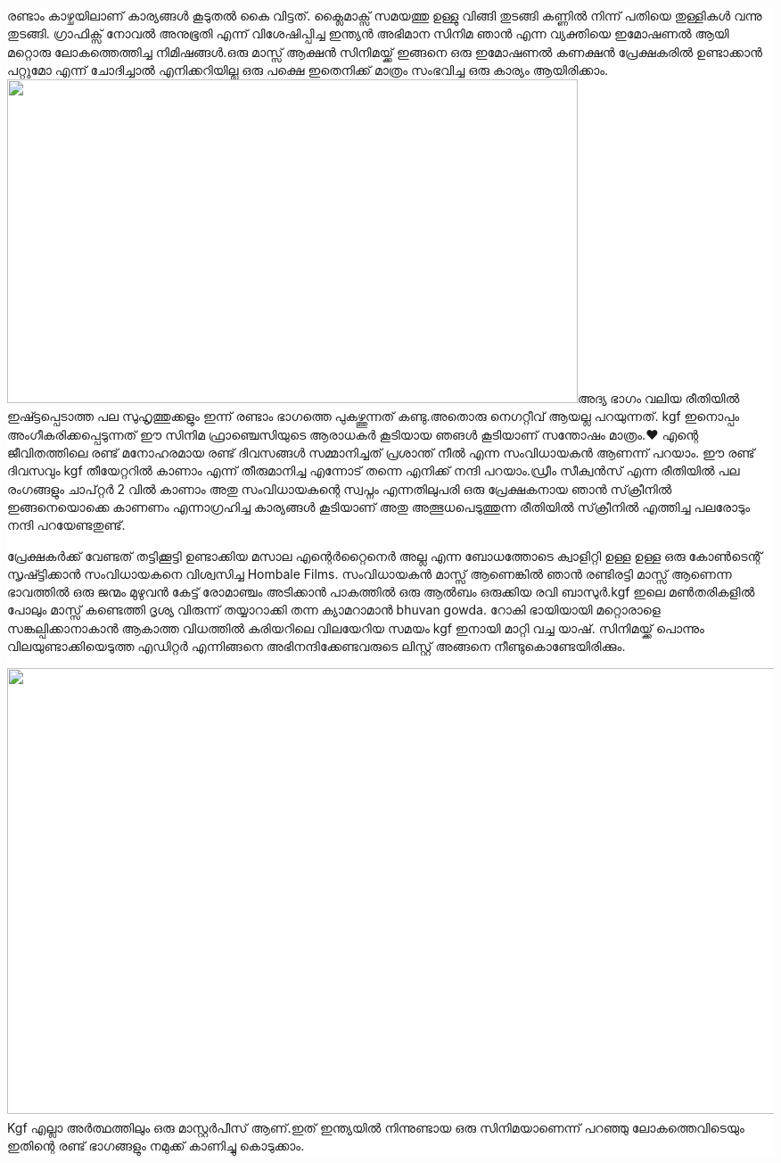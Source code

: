 രണ്ടാം കാഴ്ചയിലാണ് കാര്യങ്ങൾ കൂടുതൽ കൈ വിട്ടത്. ക്ലൈമാക്സ്‌ സമയത്തു ഉള്ളു വിങ്ങി തുടങ്ങി കണ്ണിൽ നിന്ന് പതിയെ തുള്ളികൾ വന്നു തുടങ്ങി. ഗ്രാഫിക്സ് നോവൽ അനുഭൂതി എന്ന് വിശേഷിപ്പിച്ച ഇന്ത്യൻ അഭിമാന സിനിമ ഞാൻ എന്ന വ്യക്തിയെ ഇമോഷണൽ ആയി മറ്റൊരു ലോകത്തെത്തിച്ച നിമിഷങ്ങൾ.ഒരു മാസ്സ് ആക്ഷൻ സിനിമയ്ക്ക് ഇങ്ങനെ ഒരു ഇമോഷണൽ കണക്ഷൻ പ്രേക്ഷകരിൽ ഉണ്ടാക്കാൻ പറ്റുമോ എന്ന് ചോദിച്ചാൽ എനിക്കറിയില്ല ഒരു പക്ഷെ ഇതെനിക്ക് മാത്രം സംഭവിച്ച ഒരു കാര്യം ആയിരിക്കാം.
<img class="size-full wp-image-329740 aligncenter" src="https://cdn.boolokam.com/articles/2022/04/UKUUUKUK.jpg" alt="" width="640" height="363" />അദ്യ ഭാഗം വലിയ രീതിയിൽ ഇഷ്ട്ടപ്പെടാത്ത പല സുഹൃത്തുക്കളും ഇന്ന് രണ്ടാം ഭാഗത്തെ പുകഴ്ത്തുന്നത് കണ്ടു.അതൊരു നെഗറ്റീവ് ആയല്ല പറയുന്നത്. kgf ഇനൊപ്പം അംഗീകരിക്കപ്പെടുന്നത് ഈ സിനിമ ഫ്രാഞ്ചെസിയുടെ ആരാധകർ കൂടിയായ ഞങൾ കൂടിയാണ് സന്തോഷം മാത്രം.❤️
എന്റെ ജീവിതത്തിലെ രണ്ട് മനോഹരമായ രണ്ട് ദിവസങ്ങൾ സമ്മാനിച്ചത് പ്രശാന്ത് നീൽ എന്ന സംവിധായകൻ ആണന്ന് പറയാം. ഈ രണ്ട് ദിവസവും kgf തീയേറ്ററിൽ കാണാം എന്ന് തീരുമാനിച്ച എന്നോട് തന്നെ എനിക്ക് നന്ദി പറയാം.ഡ്രീം സീക്വൻസ് എന്ന രീതിയിൽ പല രംഗങ്ങളും ചാപ്റ്റർ 2 വിൽ കാണാം അതു സംവിധായകന്റെ സ്വപ്നം എന്നതിലുപരി ഒരു പ്രേക്ഷകനായ ഞാൻ സ്‌ക്രീനിൽ ഇങ്ങനെയൊക്കെ കാണണം എന്നാഗ്രഹിച്ച കാര്യങ്ങൾ കൂടിയാണ് അതു അത്ഭുധപെടുത്തുന്ന രീതിയിൽ സ്‌ക്രീനിൽ എത്തിച്ച പലരോടും നന്ദി പറയേണ്ടതുണ്ട്.

പ്രേക്ഷകർക്ക് വേണ്ടത് തട്ടിക്കൂട്ടി ഉണ്ടാക്കിയ മസാല എന്റെർറ്റൈനെർ അല്ല എന്ന ബോധത്തോടെ ക്വാളിറ്റി ഉള്ള ഉള്ള ഒരു കോൺടെന്റ് സൃഷ്ട്ടിക്കാൻ സംവിധായകനെ വിശ്വസിച്ച Hombale Films. സംവിധായകൻ മാസ്സ് ആണെങ്കിൽ ഞാൻ രണ്ടിരട്ടി മാസ്സ് ആണെന്ന ഭാവത്തിൽ ഒരു ജന്മം മുഴുവൻ കേട്ട് രോമാഞ്ചം അടിക്കാൻ പാകത്തിൽ ഒരു ആൽബം ഒരുക്കിയ രവി ബാസുർ.kgf ഇലെ മൺതരികളിൽ പോലും മാസ്സ് കണ്ടെത്തി ദൃശ്യ വിരുന്ന് തയ്യാറാക്കി തന്ന ക്യാമറാമാൻ bhuvan gowda. റോകി ഭായിയായി മറ്റൊരാളെ സങ്കല്പിക്കാനാകാൻ ആകാത്ത വിധത്തിൽ കരിയറിലെ വിലയേറിയ സമയം kgf ഇനായി മാറ്റി വച്ച യാഷ്.
സിനിമയ്ക്ക് പൊന്നും വിലയുണ്ടാക്കിയെടുത്ത എഡിറ്റർ എന്നിങ്ങനെ അഭിനന്ദിക്കേണ്ടവരുടെ ലിസ്റ്റ് അങ്ങനെ നീണ്ടുകൊണ്ടേയിരിക്കും.

<img class="size-full wp-image-329714 aligncenter" src="https://cdn.boolokam.com/articles/2022/04/888889.jpg" alt="" width="1000" height="500" />Kgf എല്ലാ അർത്ഥത്തിലും ഒരു മാസ്റ്റർപീസ് ആണ്.ഇത് ഇന്ത്യയിൽ നിന്നുണ്ടായ ഒരു സിനിമയാണെന്ന് പറഞ്ഞു ലോകത്തെവിടെയും ഇതിന്റെ രണ്ട് ഭാഗങ്ങളും നമുക്ക് കാണിച്ചു കൊടുക്കാം.
